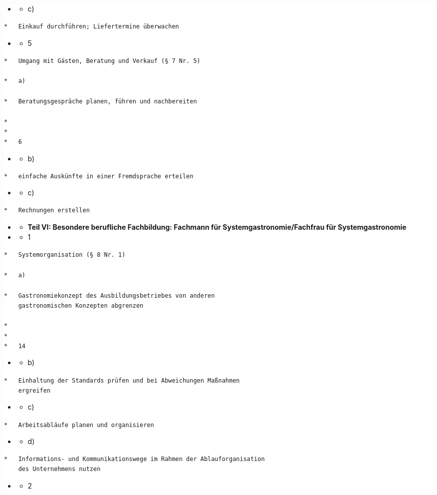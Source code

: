 
*    *   c)

    *   Einkauf durchführen; Liefertermine überwachen


*    *   5

    *   Umgang mit Gästen, Beratung und Verkauf (§ 7 Nr. 5)

    *   a)

    *   Beratungsgespräche planen, führen und nachbereiten

    *
    *
    *   6


*    *   b)

    *   einfache Auskünfte in einer Fremdsprache erteilen


*    *   c)

    *   Rechnungen erstellen


*    *   **Teil VI: Besondere berufliche Fachbildung: Fachmann für
        Systemgastronomie/Fachfrau für Systemgastronomie**


*    *   1

    *   Systemorganisation (§ 8 Nr. 1)

    *   a)

    *   Gastronomiekonzept des Ausbildungsbetriebes von anderen
        gastronomischen Konzepten abgrenzen

    *
    *
    *   14


*    *   b)

    *   Einhaltung der Standards prüfen und bei Abweichungen Maßnahmen
        ergreifen


*    *   c)

    *   Arbeitsabläufe planen und organisieren


*    *   d)

    *   Informations- und Kommunikationswege im Rahmen der Ablauforganisation
        des Unternehmens nutzen


*    *   2
